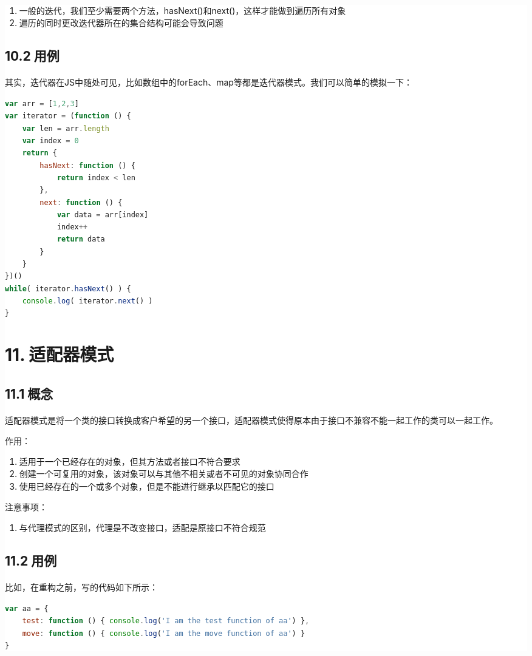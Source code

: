 1. 一般的迭代，我们至少需要两个方法，hasNext()和next()，这样才能做到遍历所有对象
2. 遍历的同时更改迭代器所在的集合结构可能会导致问题



## 10.2 用例

其实，迭代器在JS中随处可见，比如数组中的forEach、map等都是迭代器模式。我们可以简单的模拟一下：

```javascript
var arr = [1,2,3]
var iterator = (function () {
    var len = arr.length
    var index = 0
    return {
        hasNext: function () {
            return index < len
        },
        next: function () {
            var data = arr[index]
            index++
            return data
        }
    }
})()
while( iterator.hasNext() ) {
    console.log( iterator.next() )
}
```

# 11. 适配器模式

## 11.1 概念

适配器模式是将一个类的接口转换成客户希望的另一个接口，适配器模式使得原本由于接口不兼容不能一起工作的类可以一起工作。

作用：

1. 适用于一个已经存在的对象，但其方法或者接口不符合要求
2. 创建一个可复用的对象，该对象可以与其他不相关或者不可见的对象协同合作
3. 使用已经存在的一个或多个对象，但是不能进行继承以匹配它的接口

注意事项：

1. 与代理模式的区别，代理是不改变接口，适配是原接口不符合规范



## 11.2 用例

比如，在重构之前，写的代码如下所示：

```javascript
var aa = {
    test: function () { console.log('I am the test function of aa') },
    move: function () { console.log('I am the move function of aa') }
}
```
